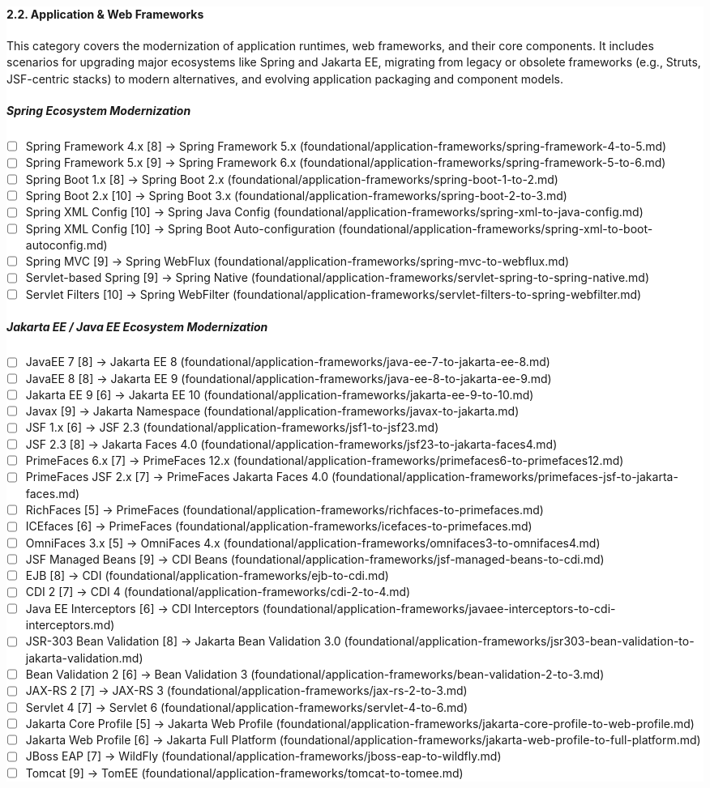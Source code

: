 #### 2.2. Application & Web Frameworks

This category covers the modernization of application runtimes, web frameworks, and their core components. It includes scenarios for upgrading major ecosystems like Spring and Jakarta EE, migrating from legacy or obsolete frameworks (e.g., Struts, JSF-centric stacks) to modern alternatives, and evolving application packaging and component models.

##### Spring Ecosystem Modernization

- [ ] Spring Framework 4.x [8] → Spring Framework 5.x (foundational/application-frameworks/spring-framework-4-to-5.md)
- [ ] Spring Framework 5.x [9] → Spring Framework 6.x (foundational/application-frameworks/spring-framework-5-to-6.md)
- [ ] Spring Boot 1.x [8] → Spring Boot 2.x (foundational/application-frameworks/spring-boot-1-to-2.md)
- [ ] Spring Boot 2.x [10] → Spring Boot 3.x (foundational/application-frameworks/spring-boot-2-to-3.md)
- [ ] Spring XML Config [10] → Spring Java Config (foundational/application-frameworks/spring-xml-to-java-config.md)
- [ ] Spring XML Config [10] → Spring Boot Auto-configuration (foundational/application-frameworks/spring-xml-to-boot-autoconfig.md)
- [ ] Spring MVC [9] → Spring WebFlux (foundational/application-frameworks/spring-mvc-to-webflux.md)
- [ ] Servlet-based Spring [9] → Spring Native (foundational/application-frameworks/servlet-spring-to-spring-native.md)
- [ ] Servlet Filters [10] → Spring WebFilter (foundational/application-frameworks/servlet-filters-to-spring-webfilter.md)

##### Jakarta EE / Java EE Ecosystem Modernization

- [ ] JavaEE 7 [8] → Jakarta EE 8 (foundational/application-frameworks/java-ee-7-to-jakarta-ee-8.md)
- [ ] JavaEE 8 [8] → Jakarta EE 9 (foundational/application-frameworks/java-ee-8-to-jakarta-ee-9.md)
- [ ] Jakarta EE 9 [6] → Jakarta EE 10 (foundational/application-frameworks/jakarta-ee-9-to-10.md)
- [ ] Javax [9] → Jakarta Namespace (foundational/application-frameworks/javax-to-jakarta.md)
- [ ] JSF 1.x [6] → JSF 2.3 (foundational/application-frameworks/jsf1-to-jsf23.md)
- [ ] JSF 2.3 [8] → Jakarta Faces 4.0 (foundational/application-frameworks/jsf23-to-jakarta-faces4.md)
- [ ] PrimeFaces 6.x [7] → PrimeFaces 12.x (foundational/application-frameworks/primefaces6-to-primefaces12.md)
- [ ] PrimeFaces JSF 2.x [7] → PrimeFaces Jakarta Faces 4.0 (foundational/application-frameworks/primefaces-jsf-to-jakarta-faces.md)
- [ ] RichFaces [5] → PrimeFaces (foundational/application-frameworks/richfaces-to-primefaces.md)
- [ ] ICEfaces [6] → PrimeFaces (foundational/application-frameworks/icefaces-to-primefaces.md)
- [ ] OmniFaces 3.x [5] → OmniFaces 4.x (foundational/application-frameworks/omnifaces3-to-omnifaces4.md)
- [ ] JSF Managed Beans [9] → CDI Beans (foundational/application-frameworks/jsf-managed-beans-to-cdi.md)
- [ ] EJB [8] → CDI (foundational/application-frameworks/ejb-to-cdi.md)
- [ ] CDI 2 [7] → CDI 4 (foundational/application-frameworks/cdi-2-to-4.md)
- [ ] Java EE Interceptors [6] → CDI Interceptors (foundational/application-frameworks/javaee-interceptors-to-cdi-interceptors.md)
- [ ] JSR-303 Bean Validation [8] → Jakarta Bean Validation 3.0 (foundational/application-frameworks/jsr303-bean-validation-to-jakarta-validation.md)
- [ ] Bean Validation 2 [6] → Bean Validation 3 (foundational/application-frameworks/bean-validation-2-to-3.md)
- [ ] JAX-RS 2 [7] → JAX-RS 3 (foundational/application-frameworks/jax-rs-2-to-3.md)
- [ ] Servlet 4 [7] → Servlet 6 (foundational/application-frameworks/servlet-4-to-6.md)
- [ ] Jakarta Core Profile [5] → Jakarta Web Profile (foundational/application-frameworks/jakarta-core-profile-to-web-profile.md)
- [ ] Jakarta Web Profile [6] → Jakarta Full Platform (foundational/application-frameworks/jakarta-web-profile-to-full-platform.md)
- [ ] JBoss EAP [7] → WildFly (foundational/application-frameworks/jboss-eap-to-wildfly.md)
- [ ] Tomcat [9] → TomEE (foundational/application-frameworks/tomcat-to-tomee.md)